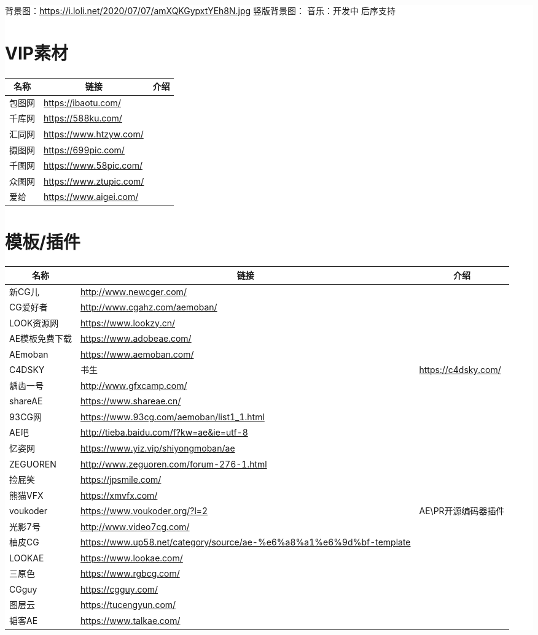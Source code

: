 背景图：https://i.loli.net/2020/07/07/amXQKGypxtYEh8N.jpg
竖版背景图：
音乐：开发中 后序支持
# VIP素材

| 名称 | 链接 | 介绍 |
| ---- | ---- | ---- |
| 包图网 | https://ibaotu.com/ | |
| 千库网 | https://588ku.com/ | |
| 汇同网 | https://www.htzyw.com/ | |
| 摄图网 | https://699pic.com/ | |
| 千图网 | https://www.58pic.com/ | |
| 众图网 | https://www.ztupic.com/ | |
| 爱给 | https://www.aigei.com/ | |

# 模板/插件

| 名称 | 链接 | 介绍 |
| ---- | ---- | ---- |
| 新CG儿 | http://www.newcger.com/ | |
| CG爱好者 | http://www.cgahz.com/aemoban/ | |
| LOOK资源网 | https://www.lookzy.cn/ | |
| AE模板免费下载 | https://www.adobeae.com/ | |
| AEmoban | https://www.aemoban.com/ | |
| C4DSKY|书生 | https://c4dsky.com/ | |
| 龋齿一号 | http://www.gfxcamp.com/ | |
| shareAE | https://www.shareae.cn/ | |
| 93CG网 | https://www.93cg.com/aemoban/list1_1.html | |
| AE吧 | http://tieba.baidu.com/f?kw=ae&ie=utf-8 | |
| 忆姿网 | https://www.yiz.vip/shiyongmoban/ae | |
| ZEGUOREN | http://www.zeguoren.com/forum-276-1.html | |
| 捡屁笑 | https://jpsmile.com/ | |
| 熊猫VFX | https://xmvfx.com/ | |
| voukoder | https://www.voukoder.org/?l=2 | AE\PR开源编码器插件 |
| 光影7号 | http://www.video7cg.com/ | |
| 柚皮CG | https://www.up58.net/category/source/ae-%e6%a8%a1%e6%9d%bf-template | |
| LOOKAE | https://www.lookae.com/ | |
| 三原色 | https://www.rgbcg.com/ | |
| CGguy | https://cgguy.com/ | |
| 图层云 | https://tucengyun.com/ | |
| 韬客AE | https://www.talkae.com/ | |